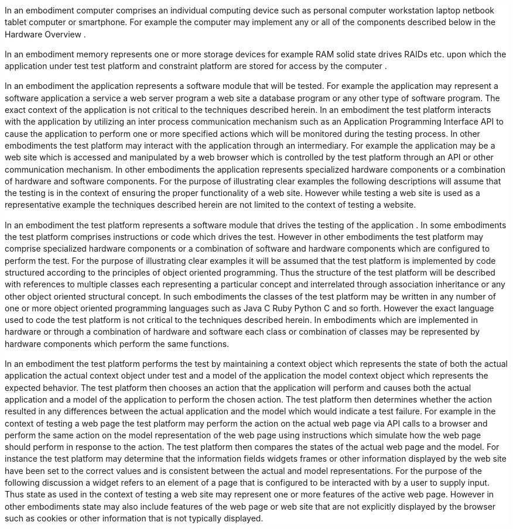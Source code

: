 In an embodiment computer comprises an individual computing device such as personal computer workstation laptop netbook tablet computer or smartphone. For example the computer may implement any or all of the components described below in the Hardware Overview .

In an embodiment memory represents one or more storage devices for example RAM solid state drives RAIDs etc. upon which the application under test test platform and constraint platform are stored for access by the computer .

In an embodiment the application represents a software module that will be tested. For example the application may represent a software application a service a web server program a web site a database program or any other type of software program. The exact context of the application is not critical to the techniques described herein. In an embodiment the test platform interacts with the application by utilizing an inter process communication mechanism such as an Application Programming Interface API to cause the application to perform one or more specified actions which will be monitored during the testing process. In other embodiments the test platform may interact with the application through an intermediary. For example the application may be a web site which is accessed and manipulated by a web browser which is controlled by the test platform through an API or other communication mechanism. In other embodiments the application represents specialized hardware components or a combination of hardware and software components. For the purpose of illustrating clear examples the following descriptions will assume that the testing is in the context of ensuring the proper functionality of a web site. However while testing a web site is used as a representative example the techniques described herein are not limited to the context of testing a website.

In an embodiment the test platform represents a software module that drives the testing of the application . In some embodiments the test platform comprises instructions or code which drives the test. However in other embodiments the test platform may comprise specialized hardware components or a combination of software and hardware components which are configured to perform the test. For the purpose of illustrating clear examples it will be assumed that the test platform is implemented by code structured according to the principles of object oriented programming. Thus the structure of the test platform will be described with references to multiple classes each representing a particular concept and interrelated through association inheritance or any other object oriented structural concept. In such embodiments the classes of the test platform may be written in any number of one or more object oriented programming languages such as Java C Ruby Python C and so forth. However the exact language used to code the test platform is not critical to the techniques described herein. In embodiments which are implemented in hardware or through a combination of hardware and software each class or combination of classes may be represented by hardware components which perform the same functions.

In an embodiment the test platform performs the test by maintaining a context object which represents the state of both the actual application the actual context object under test and a model of the application the model context object which represents the expected behavior. The test platform then chooses an action that the application will perform and causes both the actual application and a model of the application to perform the chosen action. The test platform then determines whether the action resulted in any differences between the actual application and the model which would indicate a test failure. For example in the context of testing a web page the test platform may perform the action on the actual web page via API calls to a browser and perform the same action on the model representation of the web page using instructions which simulate how the web page should perform in response to the action. The test platform then compares the states of the actual web page and the model. For instance the test platform may determine that the information fields widgets frames or other information displayed by the web site have been set to the correct values and is consistent between the actual and model representations. For the purpose of the following discussion a widget refers to an element of a page that is configured to be interacted with by a user to supply input. Thus state as used in the context of testing a web site may represent one or more features of the active web page. However in other embodiments state may also include features of the web page or web site that are not explicitly displayed by the browser such as cookies or other information that is not typically displayed.

